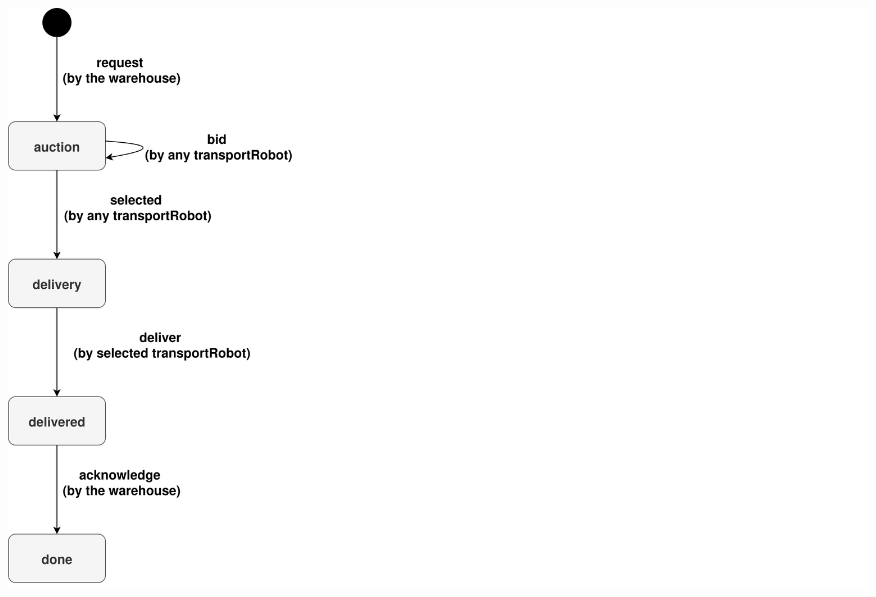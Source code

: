 <img src="https://raw.githubusercontent.com/lucas874/machines/refs/heads/update-packages/demos/warehouse-readme-demo/transport-order-protocol.svg" alt="transport order workflow" width="300" />
